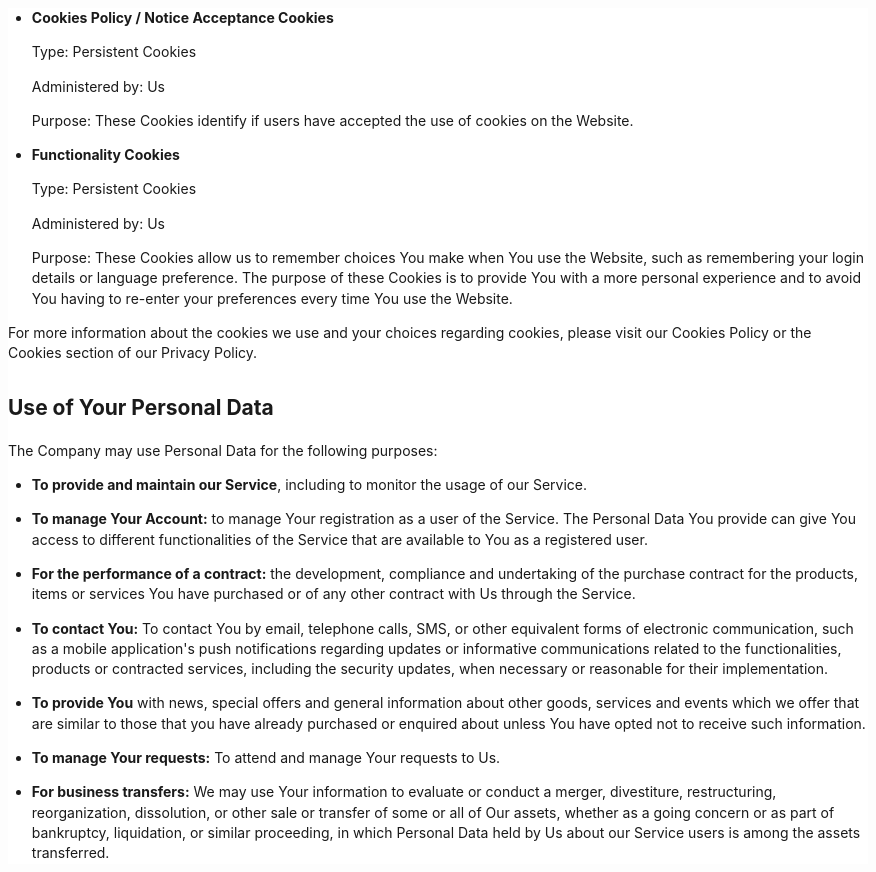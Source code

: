 - **Cookies Policy / Notice Acceptance Cookies**

  Type: Persistent Cookies

  Administered by: Us

  Purpose: These Cookies identify if users have accepted the use of
  cookies on the Website.

- **Functionality Cookies**

  Type: Persistent Cookies

  Administered by: Us

  Purpose: These Cookies allow us to remember choices You make when
  You use the Website, such as remembering your login details or
  language preference. The purpose of these Cookies is to provide You
  with a more personal experience and to avoid You having to re-enter
  your preferences every time You use the Website.

For more information about the cookies we use and your choices regarding
cookies, please visit our Cookies Policy or the Cookies section of our
Privacy Policy.

## Use of Your Personal Data

The Company may use Personal Data for the following purposes:

- **To provide and maintain our Service**, including to monitor the
  usage of our Service.

- **To manage Your Account:** to manage Your registration as a user of
  the Service. The Personal Data You provide can give You access to
  different functionalities of the Service that are available to You
  as a registered user.

- **For the performance of a contract:** the development, compliance
  and undertaking of the purchase contract for the products, items or
  services You have purchased or of any other contract with Us through
  the Service.

- **To contact You:** To contact You by email, telephone calls, SMS,
  or other equivalent forms of electronic communication, such as a
  mobile application's push notifications regarding updates or
  informative communications related to the functionalities, products
  or contracted services, including the security updates, when
  necessary or reasonable for their implementation.

- **To provide You** with news, special offers and general information
  about other goods, services and events which we offer that are
  similar to those that you have already purchased or enquired about
  unless You have opted not to receive such information.

- **To manage Your requests:** To attend and manage Your requests to
  Us.

- **For business transfers:** We may use Your information to evaluate
  or conduct a merger, divestiture, restructuring, reorganization,
  dissolution, or other sale or transfer of some or all of Our assets,
  whether as a going concern or as part of bankruptcy, liquidation, or
  similar proceeding, in which Personal Data held by Us about our
  Service users is among the assets transferred.
